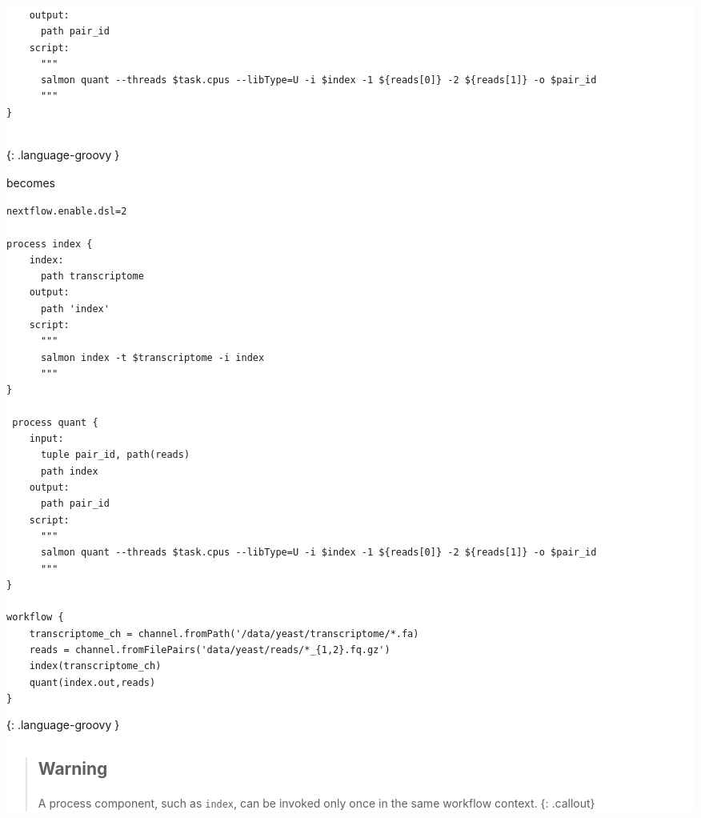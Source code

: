 ~~~
    output:
      path pair_id
    script:
      """
      salmon quant --threads $task.cpus --libType=U -i $index -1 ${reads[0]} -2 ${reads[1]} -o $pair_id
      """
}


~~~
{: .language-groovy }

becomes

~~~
nextflow.enable.dsl=2

process index {
    index:
      path transcriptome
    output:
      path 'index'
    script:
      """
      salmon index -t $transcriptome -i index
      """
}

 process quant {
    input:
      tuple pair_id, path(reads)
      path index
    output:
      path pair_id
    script:
      """
      salmon quant --threads $task.cpus --libType=U -i $index -1 ${reads[0]} -2 ${reads[1]} -o $pair_id
      """
}

workflow {
    transcriptome_ch = channel.fromPath('/data/yeast/transcriptome/*.fa)
    reads = channel.fromFilePairs('data/yeast/reads/*_{1,2}.fq.gz')
    index(transcriptome_ch)
    quant(index.out,reads)
}
~~~
{: .language-groovy }

> ## Warning
> A process component, such as `index`, can be invoked only once in the same workflow context.
{: .callout}
